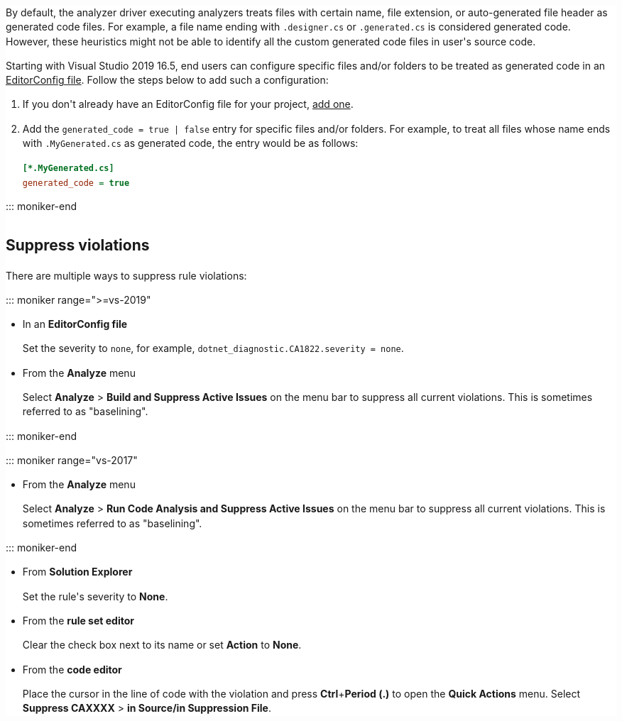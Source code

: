 By default, the analyzer driver executing analyzers treats files with certain name, file extension, or auto-generated file header as generated code files. For example, a file name ending with `.designer.cs` or `.generated.cs` is considered generated code. However, these heuristics might not be able to identify all the custom generated code files in user's source code.

Starting with Visual Studio 2019 16.5, end users can configure specific files and/or folders to be treated as generated code in an [EditorConfig file](https://editorconfig.org/). Follow the steps below to add such a configuration:

1. If you don't already have an EditorConfig file for your project, [add one](../ide/create-portable-custom-editor-options.md#add-an-editorconfig-file-to-a-project).

2. Add the `generated_code = true | false` entry for specific files and/or folders. For example, to treat all files whose name ends with `.MyGenerated.cs` as generated code, the entry would be as follows:

   ```ini
   [*.MyGenerated.cs]
   generated_code = true
   ```

::: moniker-end

## Suppress violations

There are multiple ways to suppress rule violations:

::: moniker range=">=vs-2019"

- In an **EditorConfig file**

  Set the severity to `none`, for example, `dotnet_diagnostic.CA1822.severity = none`.

- From the **Analyze** menu

  Select **Analyze** > **Build and Suppress Active Issues** on the menu bar to suppress all current violations. This is sometimes referred to as "baselining".

::: moniker-end

::: moniker range="vs-2017"

- From the **Analyze** menu

  Select **Analyze** > **Run Code Analysis and Suppress Active Issues** on the menu bar to suppress all current violations. This is sometimes referred to as "baselining".

::: moniker-end

- From **Solution Explorer**

  Set the rule's severity to **None**.

- From the **rule set editor**

  Clear the check box next to its name or set **Action** to **None**.

- From the **code editor**

  Place the cursor in the line of code with the violation and press **Ctrl**+**Period (.)** to open the **Quick Actions** menu. Select **Suppress CAXXXX** > **in Source/in Suppression File**.
